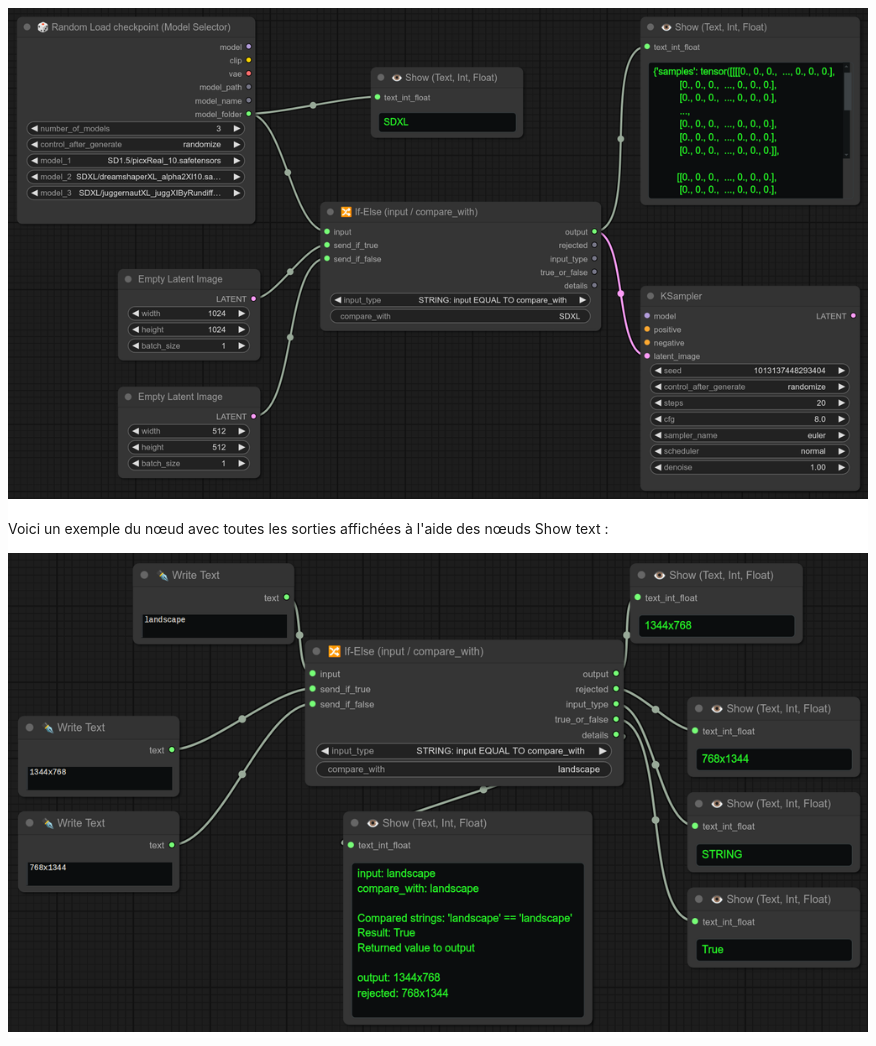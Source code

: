 ![if else](screenshots/if_0_1.png)

Voici un exemple du nœud avec toutes les sorties affichées à l'aide des nœuds Show text :  

![if else](screenshots/if_1.png)
